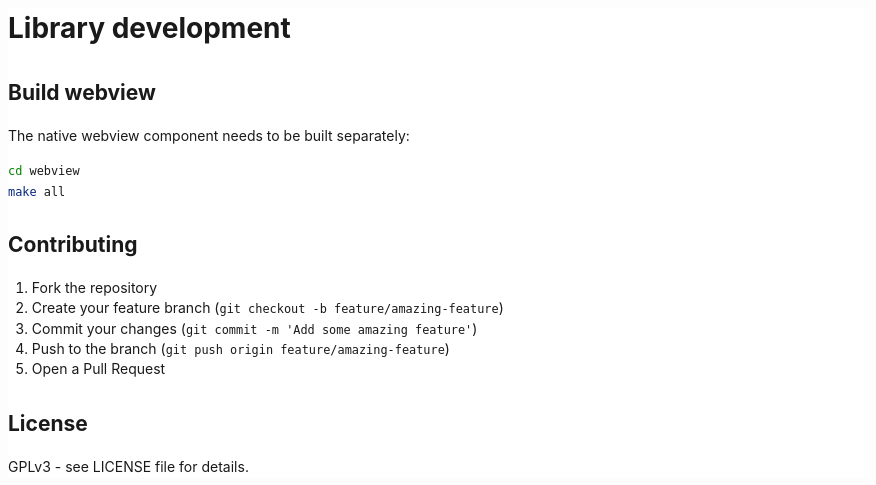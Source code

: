 # Library development

## Build webview

The native webview component needs to be built separately:

```bash
cd webview
make all
```

## Contributing

1. Fork the repository
2. Create your feature branch (`git checkout -b feature/amazing-feature`)
3. Commit your changes (`git commit -m 'Add some amazing feature'`)
4. Push to the branch (`git push origin feature/amazing-feature`)
5. Open a Pull Request

## License

GPLv3 - see LICENSE file for details.
